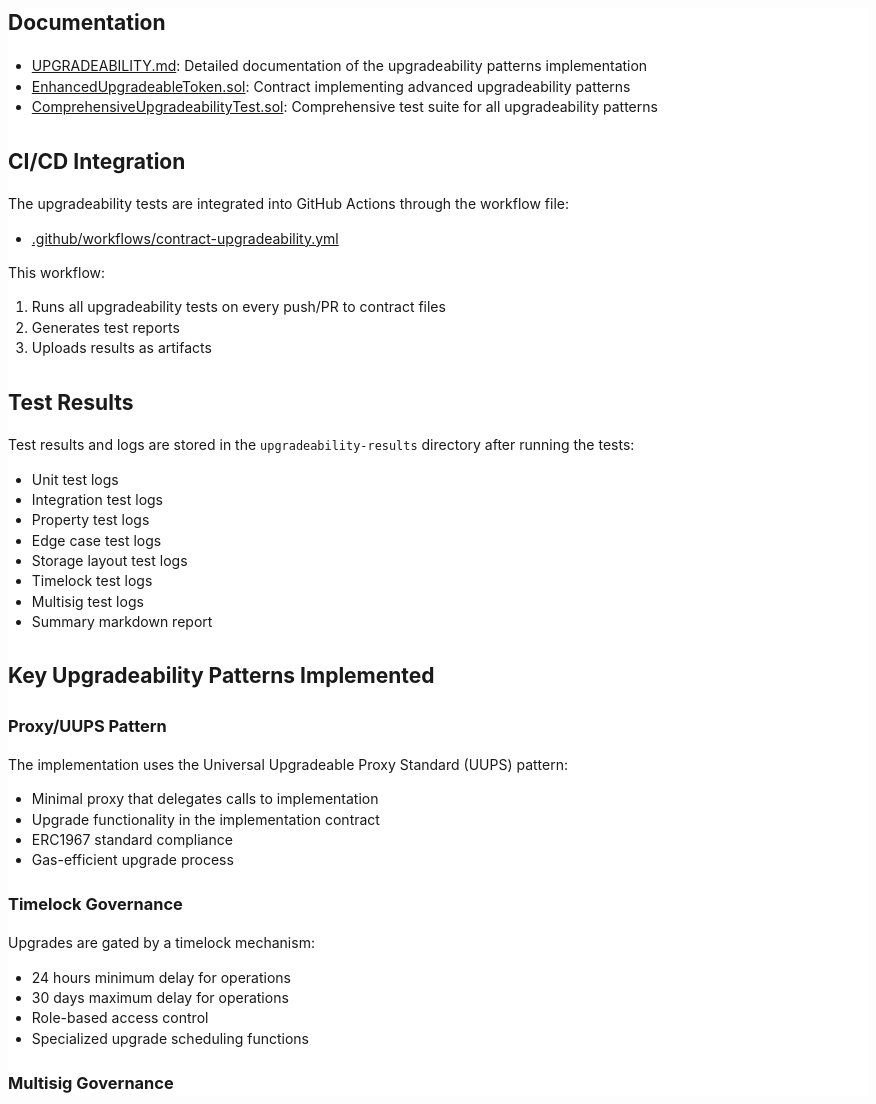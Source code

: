 ## Documentation

- [UPGRADEABILITY.md](docs/contracts/UPGRADEABILITY.md): Detailed documentation of the upgradeability patterns implementation
- [EnhancedUpgradeableToken.sol](src/core/EnhancedUpgradeableToken.sol): Contract implementing advanced upgradeability patterns
- [ComprehensiveUpgradeabilityTest.sol](test/core/ComprehensiveUpgradeabilityTest.sol): Comprehensive test suite for all upgradeability patterns

## CI/CD Integration

The upgradeability tests are integrated into GitHub Actions through the workflow file:
- [.github/workflows/contract-upgradeability.yml](.github/workflows/contract-upgradeability.yml)

This workflow:
1. Runs all upgradeability tests on every push/PR to contract files
2. Generates test reports
3. Uploads results as artifacts

## Test Results

Test results and logs are stored in the `upgradeability-results` directory after running the tests:

- Unit test logs
- Integration test logs
- Property test logs
- Edge case test logs
- Storage layout test logs
- Timelock test logs
- Multisig test logs
- Summary markdown report

## Key Upgradeability Patterns Implemented

### Proxy/UUPS Pattern

The implementation uses the Universal Upgradeable Proxy Standard (UUPS) pattern:
- Minimal proxy that delegates calls to implementation
- Upgrade functionality in the implementation contract
- ERC1967 standard compliance
- Gas-efficient upgrade process

### Timelock Governance

Upgrades are gated by a timelock mechanism:
- 24 hours minimum delay for operations
- 30 days maximum delay for operations
- Role-based access control
- Specialized upgrade scheduling functions

### Multisig Governance

